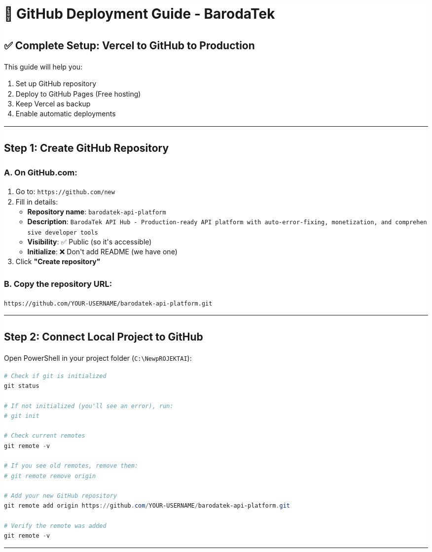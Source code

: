 # 🚀 GitHub Deployment Guide - BarodaTek

## ✅ Complete Setup: Vercel to GitHub to Production

This guide will help you:
1. Set up GitHub repository
2. Deploy to GitHub Pages (Free hosting)
3. Keep Vercel as backup
4. Enable automatic deployments

---

## Step 1: Create GitHub Repository

### A. On GitHub.com:

1. Go to: `https://github.com/new`
2. Fill in details:
   - **Repository name**: `barodatek-api-platform`
   - **Description**: `BarodaTek API Hub - Production-ready API platform with auto-error-fixing, monetization, and comprehensive developer tools`
   - **Visibility**: ✅ Public (so it's accessible)
   - **Initialize**: ❌ Don't add README (we have one)
3. Click **"Create repository"**

### B. Copy the repository URL:
```
https://github.com/YOUR-USERNAME/barodatek-api-platform.git
```

---

## Step 2: Connect Local Project to GitHub

Open PowerShell in your project folder (`C:\NewpROJEKTAI`):

```powershell
# Check if git is initialized
git status

# If not initialized (you'll see an error), run:
# git init

# Check current remotes
git remote -v

# If you see old remotes, remove them:
# git remote remove origin

# Add your new GitHub repository
git remote add origin https://github.com/YOUR-USERNAME/barodatek-api-platform.git

# Verify the remote was added
git remote -v
```

---